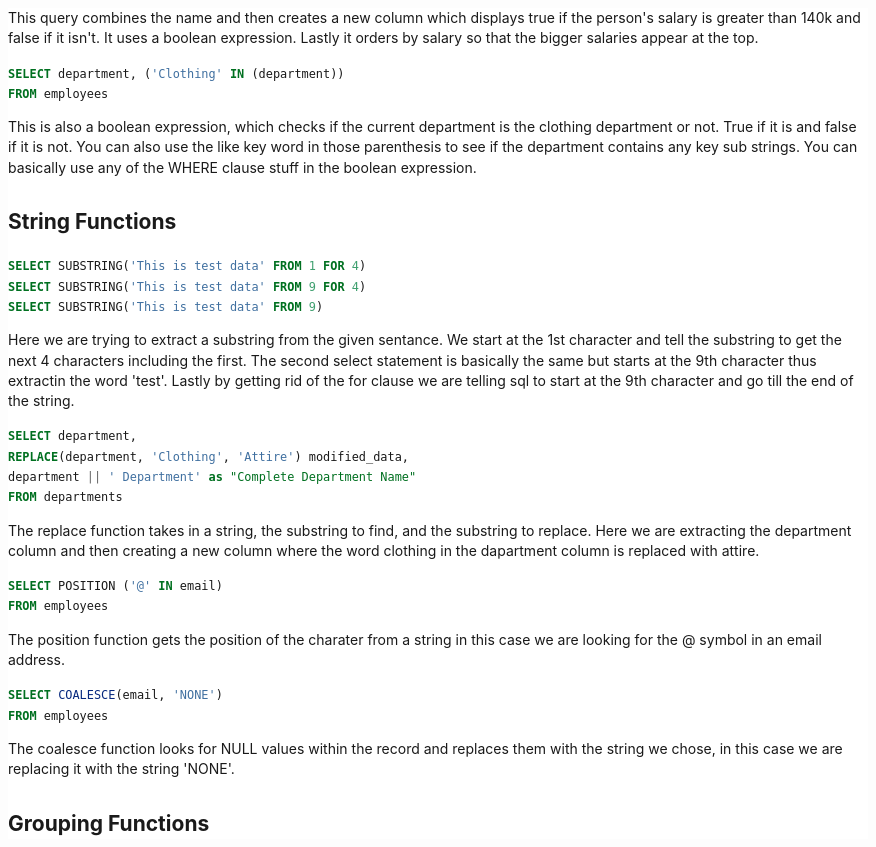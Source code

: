 This query combines the name and then creates a new column which displays true if the person's salary is greater than 140k and false if it isn't. It uses a boolean expression. Lastly it orders by salary so that the bigger salaries appear at the top.

```sql
SELECT department, ('Clothing' IN (department))
FROM employees
```

This is also a boolean expression, which checks if the current department is the clothing department or not. True if it is and false if it is not. You can also use the like key word in those parenthesis to see if the department contains any key sub strings. You can basically use any of the WHERE clause stuff in the boolean expression.

## String Functions

```sql
SELECT SUBSTRING('This is test data' FROM 1 FOR 4)
SELECT SUBSTRING('This is test data' FROM 9 FOR 4)
SELECT SUBSTRING('This is test data' FROM 9)
```

Here we are trying to extract a substring from the given sentance. We start at the 1st character and tell the substring to get the next 4 characters including the first. The second select statement is basically the same but starts at the 9th character thus extractin the word 'test'. Lastly by getting rid of the for clause we are telling sql to start at the 9th character and go till the end of the string.

```sql
SELECT department,
REPLACE(department, 'Clothing', 'Attire') modified_data,
department || ' Department' as "Complete Department Name"
FROM departments
```

The replace function takes in a string, the substring to find, and the substring to replace. Here we are extracting the department column and then creating a new column where the word clothing in the dapartment column is replaced with attire.

```sql
SELECT POSITION ('@' IN email)
FROM employees
```

The position function gets the position of the charater from a string in this case we are looking for the @ symbol in an email address.

```sql
SELECT COALESCE(email, 'NONE')
FROM employees
```

The coalesce function looks for NULL values within the record and replaces them with the string we chose, in this case we are replacing it with the string 'NONE'.

## Grouping Functions
